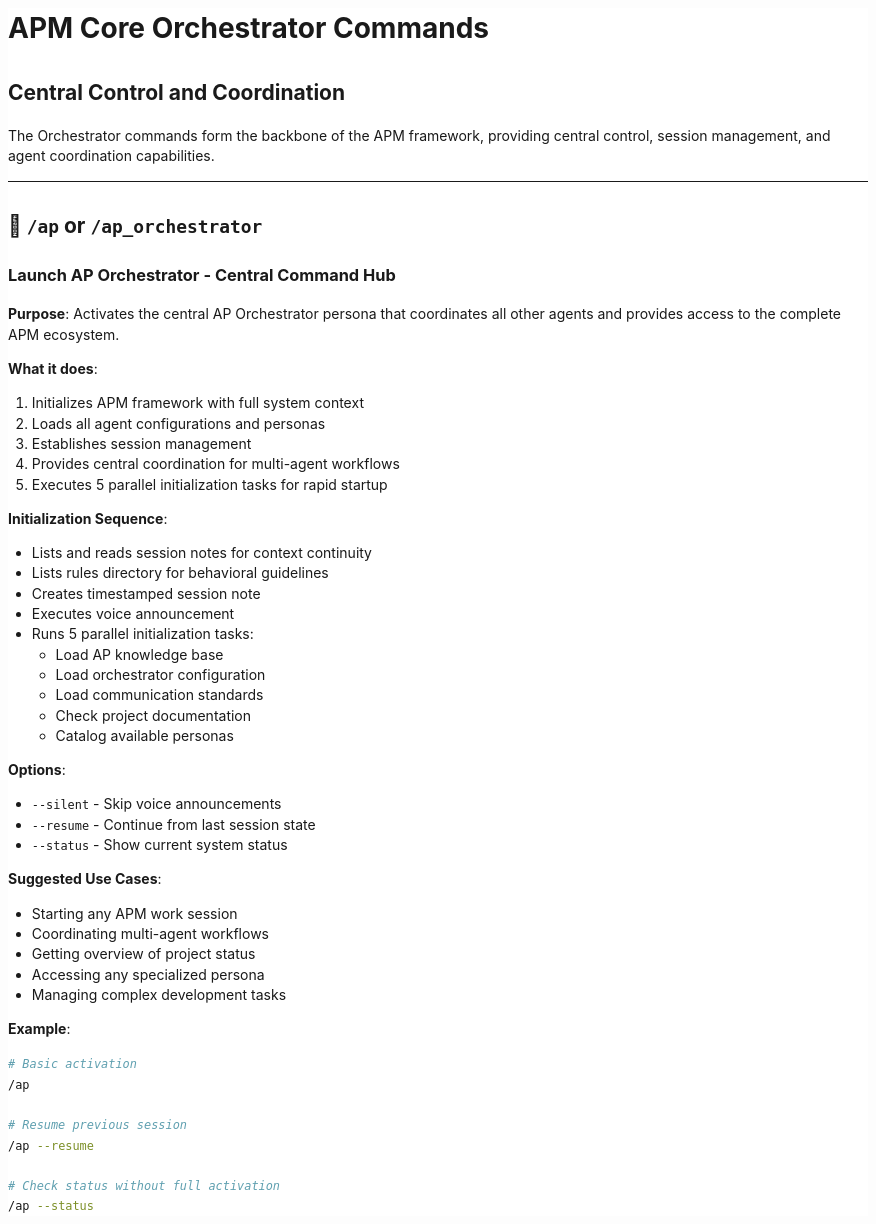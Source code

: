 # APM Core Orchestrator Commands
## Central Control and Coordination

The Orchestrator commands form the backbone of the APM framework, providing central control, session management, and agent coordination capabilities.

---

## 🎯 `/ap` or `/ap_orchestrator`
### Launch AP Orchestrator - Central Command Hub

**Purpose**: Activates the central AP Orchestrator persona that coordinates all other agents and provides access to the complete APM ecosystem.

**What it does**:
1. Initializes APM framework with full system context
2. Loads all agent configurations and personas
3. Establishes session management
4. Provides central coordination for multi-agent workflows
5. Executes 5 parallel initialization tasks for rapid startup

**Initialization Sequence**:
- Lists and reads session notes for context continuity
- Lists rules directory for behavioral guidelines
- Creates timestamped session note
- Executes voice announcement
- Runs 5 parallel initialization tasks:
  - Load AP knowledge base
  - Load orchestrator configuration
  - Load communication standards
  - Check project documentation
  - Catalog available personas

**Options**:
- `--silent` - Skip voice announcements
- `--resume` - Continue from last session state
- `--status` - Show current system status

**Suggested Use Cases**:
- Starting any APM work session
- Coordinating multi-agent workflows
- Getting overview of project status
- Accessing any specialized persona
- Managing complex development tasks

**Example**:
```bash
# Basic activation
/ap

# Resume previous session
/ap --resume

# Check status without full activation
/ap --status
```
